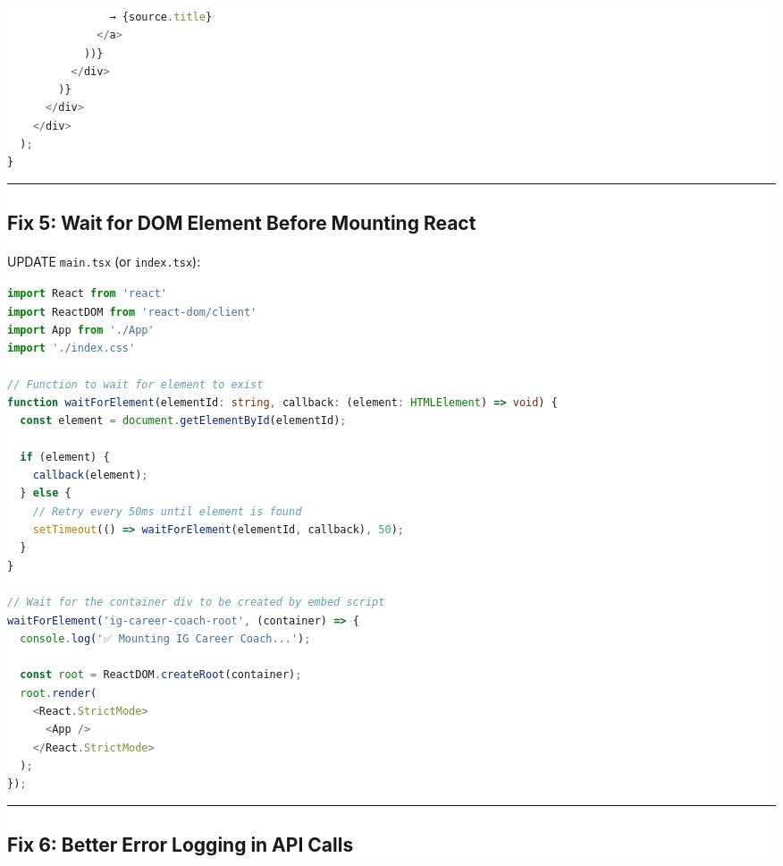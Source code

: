 ```typescript
                → {source.title}
              </a>
            ))}
          </div>
        )}
      </div>
    </div>
  );
}
```

---

## Fix 5: Wait for DOM Element Before Mounting React

UPDATE `main.tsx` (or `index.tsx`):

```typescript
import React from 'react'
import ReactDOM from 'react-dom/client'
import App from './App'
import './index.css'

// Function to wait for element to exist
function waitForElement(elementId: string, callback: (element: HTMLElement) => void) {
  const element = document.getElementById(elementId);
  
  if (element) {
    callback(element);
  } else {
    // Retry every 50ms until element is found
    setTimeout(() => waitForElement(elementId, callback), 50);
  }
}

// Wait for the container div to be created by embed script
waitForElement('ig-career-coach-root', (container) => {
  console.log('✅ Mounting IG Career Coach...');
  
  const root = ReactDOM.createRoot(container);
  root.render(
    <React.StrictMode>
      <App />
    </React.StrictMode>
  );
});
```

---

## Fix 6: Better Error Logging in API Calls
